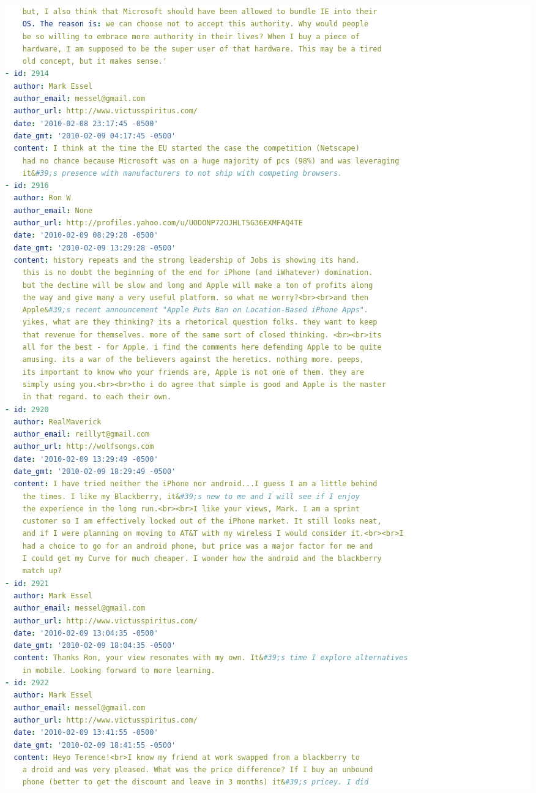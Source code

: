 ```yaml
    but, I also think that Microsoft should have been allowed to bundle IE into their
    OS. The reason is: we can choose not to accept this authority. Why would people
    be so willing to embrace more authority in their lives? When I buy a piece of
    hardware, I am supposed to be the super user of that hardware. This may be a tired
    old concept, but it makes sense.'
- id: 2914
  author: Mark Essel
  author_email: messel@gmail.com
  author_url: http://www.victusspiritus.com/
  date: '2010-02-08 23:17:45 -0500'
  date_gmt: '2010-02-09 04:17:45 -0500'
  content: I think at the time the EU started the case the competition (Netscape)
    had no chance because Microsoft was on a huge majority of pcs (98%) and was leveraging
    it&#39;s presence with manufacturers to not ship with competing browsers.
- id: 2916
  author: Ron W
  author_email: None
  author_url: http://profiles.yahoo.com/u/UODONP72OJHLT5G36EXMFAQ4TE
  date: '2010-02-09 08:29:28 -0500'
  date_gmt: '2010-02-09 13:29:28 -0500'
  content: history repeats and the strong leadership of Jobs is showing its hand.
    this is no doubt the beginning of the end for iPhone (and iWhatever) domination.
    but the decline will be slow and long and Apple will make a ton of profits along
    the way and give many a very useful platform. so what me worry?<br><br>and then
    Apple&#39;s recent announcement "Apple Puts Ban on Location-Based iPhone Apps".
    yikes, what are they thinking? its a rhetorical question folks. they want to keep
    that revenue for themselves. more of the same sort of closed thinking. <br><br>its
    all for the best - for Apple. i find the comments here defending Apple to be quite
    amusing. its a war of the believers against the heretics. nothing more. peeps,
    its important to know who your friends are, Apple is not one of them. they are
    simply using you.<br><br>tho i do agree that simple is good and Apple is the master
    in that regard. to each their own.
- id: 2920
  author: RealMaverick
  author_email: reillyt@gmail.com
  author_url: http://wolfsongs.com
  date: '2010-02-09 13:29:49 -0500'
  date_gmt: '2010-02-09 18:29:49 -0500'
  content: I have tried neither the iPhone nor android...I guess I am a little behind
    the times. I like my Blackberry, it&#39;s new to me and I will see if I enjoy
    the experience in the long run.<br><br>I like your views, Mark. I am a sprint
    customer so I am effectively locked out of the iPhone market. It still looks neat,
    and if I were planning on moving to AT&T with my wireless I would consider it.<br><br>I
    had a choice to go for an android phone, but price was a major factor for me and
    I could get my Curve for much cheaper. I wonder how the android and the blackberry
    match up?
- id: 2921
  author: Mark Essel
  author_email: messel@gmail.com
  author_url: http://www.victusspiritus.com/
  date: '2010-02-09 13:04:35 -0500'
  date_gmt: '2010-02-09 18:04:35 -0500'
  content: Thanks Ron, your view resonates with my own. It&#39;s time I explore alternatives
    in mobile. Looking forward to more learning.
- id: 2922
  author: Mark Essel
  author_email: messel@gmail.com
  author_url: http://www.victusspiritus.com/
  date: '2010-02-09 13:41:55 -0500'
  date_gmt: '2010-02-09 18:41:55 -0500'
  content: Heyo Terence!<br>I know my friend at work swapped from a blackberry to
    a droid and was very pleased. What was the price difference? If I buy an unbound
    phone (better to get the discount and leave in 3 months) it&#39;s pricey. I did
```